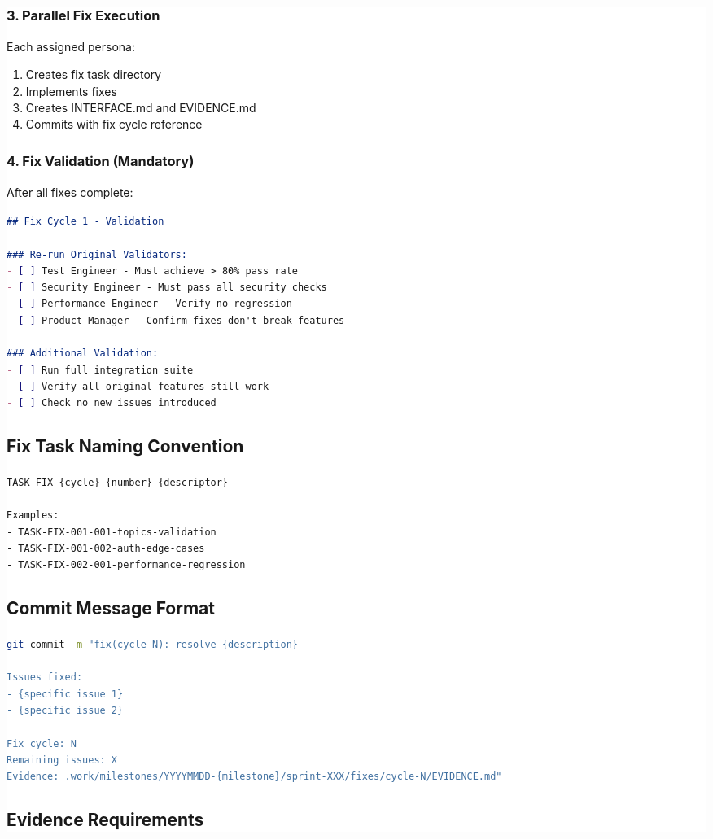 ### 3. Parallel Fix Execution

Each assigned persona:
1. Creates fix task directory
2. Implements fixes
3. Creates INTERFACE.md and EVIDENCE.md
4. Commits with fix cycle reference

### 4. Fix Validation (Mandatory)

After all fixes complete:
```markdown
## Fix Cycle 1 - Validation

### Re-run Original Validators:
- [ ] Test Engineer - Must achieve > 80% pass rate
- [ ] Security Engineer - Must pass all security checks
- [ ] Performance Engineer - Verify no regression
- [ ] Product Manager - Confirm fixes don't break features

### Additional Validation:
- [ ] Run full integration suite
- [ ] Verify all original features still work
- [ ] Check no new issues introduced
```

## Fix Task Naming Convention

```
TASK-FIX-{cycle}-{number}-{descriptor}

Examples:
- TASK-FIX-001-001-topics-validation
- TASK-FIX-001-002-auth-edge-cases
- TASK-FIX-002-001-performance-regression
```

## Commit Message Format

```bash
git commit -m "fix(cycle-N): resolve {description}

Issues fixed:
- {specific issue 1}
- {specific issue 2}

Fix cycle: N
Remaining issues: X
Evidence: .work/milestones/YYYYMMDD-{milestone}/sprint-XXX/fixes/cycle-N/EVIDENCE.md"
```

## Evidence Requirements
